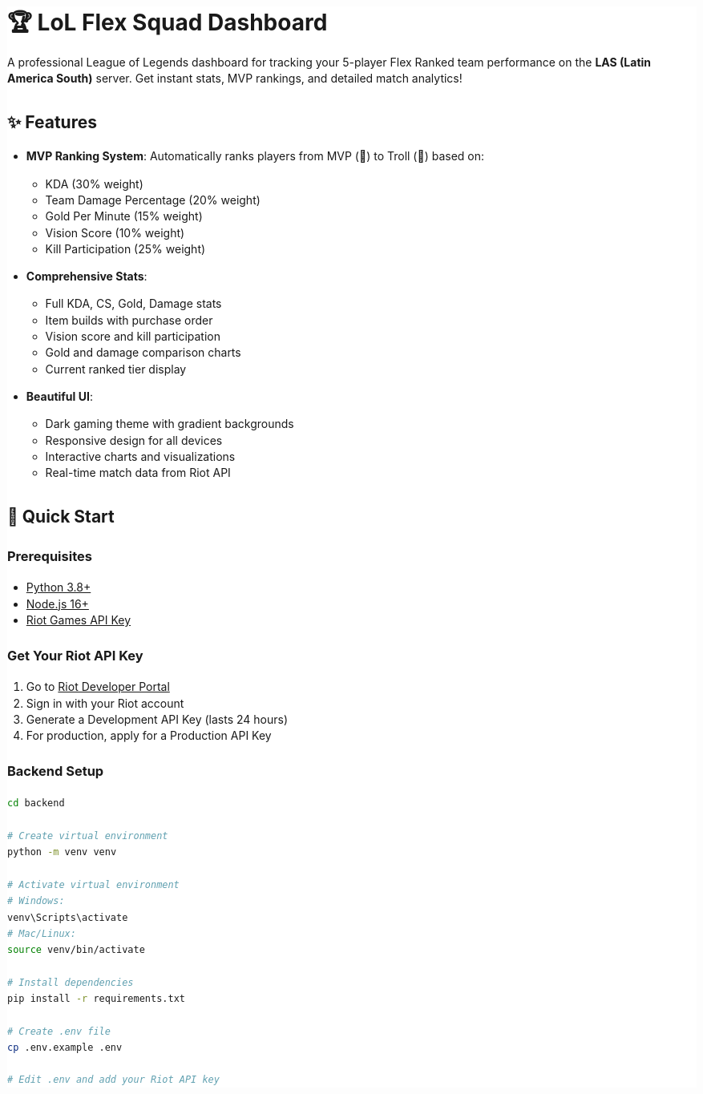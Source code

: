 # 🏆 LoL Flex Squad Dashboard

A professional League of Legends dashboard for tracking your 5-player Flex Ranked team performance on the **LAS (Latin America South)** server. Get instant stats, MVP rankings, and detailed match analytics!

## ✨ Features

- **MVP Ranking System**: Automatically ranks players from MVP (👑) to Troll (🤡) based on:
  - KDA (30% weight)
  - Team Damage Percentage (20% weight)
  - Gold Per Minute (15% weight)
  - Vision Score (10% weight)
  - Kill Participation (25% weight)

- **Comprehensive Stats**:
  - Full KDA, CS, Gold, Damage stats
  - Item builds with purchase order
  - Vision score and kill participation
  - Gold and damage comparison charts
  - Current ranked tier display

- **Beautiful UI**:
  - Dark gaming theme with gradient backgrounds
  - Responsive design for all devices
  - Interactive charts and visualizations
  - Real-time match data from Riot API

## 🚀 Quick Start

### Prerequisites
- [Python 3.8+](https://www.python.org/downloads/)
- [Node.js 16+](https://nodejs.org/)
- [Riot Games API Key](https://developer.riotgames.com/)

### Get Your Riot API Key
1. Go to [Riot Developer Portal](https://developer.riotgames.com/)
2. Sign in with your Riot account
3. Generate a Development API Key (lasts 24 hours)
4. For production, apply for a Production API Key

### Backend Setup

```bash
cd backend

# Create virtual environment
python -m venv venv

# Activate virtual environment
# Windows:
venv\Scripts\activate
# Mac/Linux:
source venv/bin/activate

# Install dependencies
pip install -r requirements.txt

# Create .env file
cp .env.example .env

# Edit .env and add your Riot API key
```